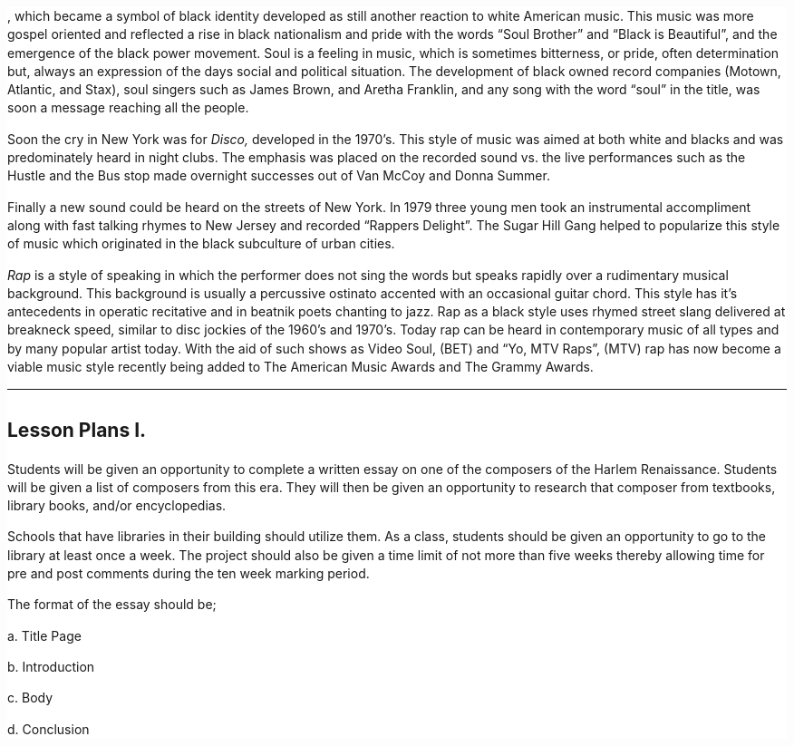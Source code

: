   , which became a symbol of black identity developed as still another reaction to white American music. This music was more gospel oriented and reflected a rise in black nationalism and pride with the words “Soul Brother” and “Black is Beautiful”, and the emergence of the black power movement. Soul is a feeling in music, which is sometimes bitterness, or pride, often determination but, always an expression of the days social and political situation. The development of black owned record companies (Motown, Atlantic, and Stax), soul singers such as James Brown, and Aretha Franklin, and any song with the word “soul” in the title, was soon a message reaching all the people.
 </p>
 <p>
  Soon the cry in New York was for
  <i>
   Disco,
  </i>
  developed in the 1970’s. This style of music was aimed at both white and blacks and was predominately heard in night clubs. The emphasis was placed on the recorded sound vs. the live performances such as the Hustle and the Bus stop made overnight successes out of Van McCoy and Donna Summer.
 </p>
 <p>
  Finally a new sound could be heard on the streets of New York. In 1979 three young men took an instrumental accompliment along with fast talking rhymes to New Jersey and recorded “Rappers Delight”. The Sugar Hill Gang helped to popularize this style of music which originated in the black subculture of urban cities.
 </p>
 <p>
  <i>
   Rap
  </i>
  is a style of speaking in which the performer does not sing the words but speaks rapidly over a rudimentary musical background. This background is usually a percussive ostinato accented with an occasional guitar chord. This style has it’s antecedents in operatic recitative and in beatnik poets chanting to jazz. Rap as a black style uses rhymed street slang delivered at breakneck speed, similar to disc jockies of the 1960’s and 1970’s. Today rap can be heard in contemporary music of all types and by many popular artist today. With the aid of such shows as Video Soul, (BET) and “Yo, MTV Raps”, (MTV) rap has now become a viable music style recently being added to The American Music Awards and The Grammy Awards.
 </p>
<hr/>
 <h2>
  Lesson Plans I.
 </h2>
 Students will be given an opportunity to complete a written essay on one of the composers of the Harlem Renaissance. Students will be given a list of composers from this era. They will then be given an opportunity to research that composer from textbooks, library books, and/or encyclopedias.
 <p>
  Schools that have libraries in their building should utilize them. As a class, students should be given an opportunity to go to the library at least once a week. The project should also be given a time limit of not more than five weeks thereby allowing time for pre and post comments during the ten week marking period.
 </p>
 <p>
  The format of the essay should be;
 </p>
 <p>
  a. Title Page
 </p>
 <p>
  b. Introduction
 </p>
 <p>
  c. Body
 </p>
 <p>
  d. Conclusion
 </p>